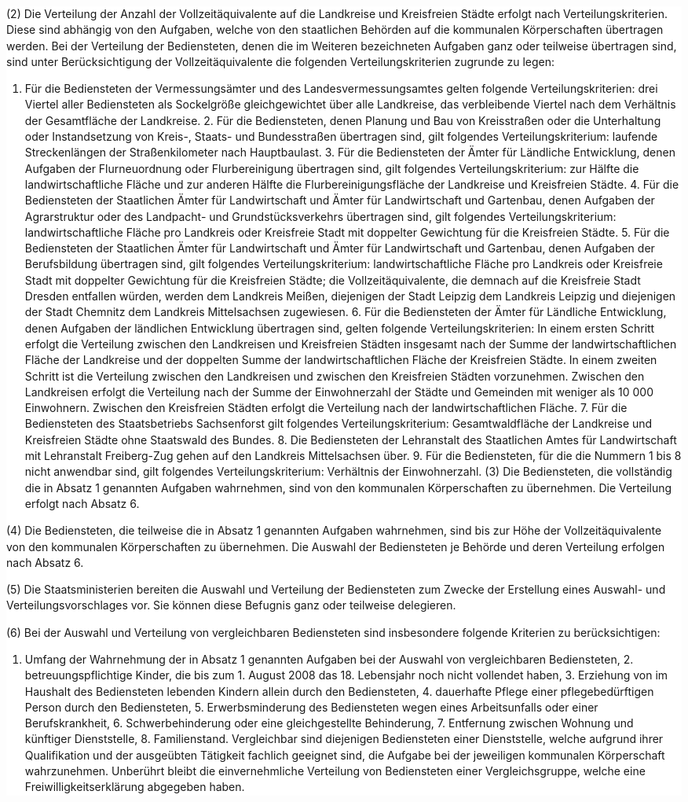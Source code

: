 (2) Die Verteilung der Anzahl der Vollzeitäquivalente auf die Landkreise und Kreisfreien Städte erfolgt nach Verteilungskriterien. Diese sind abhängig von den Aufgaben, welche von den staatlichen Behörden auf die kommunalen Körperschaften übertragen werden. Bei der Verteilung der Bediensteten, denen die im Weiteren bezeichneten Aufgaben ganz oder teilweise übertragen sind, sind unter Berücksichtigung der Vollzeitäquivalente die folgenden Verteilungskriterien zugrunde zu legen:

1. Für die Bediensteten der Vermessungsämter und des Landesvermessungsamtes gelten folgende Verteilungskriterien: drei Viertel aller Bediensteten als Sockelgröße gleichgewichtet über alle Landkreise, das verbleibende Viertel nach dem Verhältnis der Gesamtfläche der Landkreise. 2. Für die Bediensteten, denen Planung und Bau von Kreisstraßen oder die Unterhaltung oder Instandsetzung von Kreis-, Staats- und Bundesstraßen übertragen sind, gilt folgendes Verteilungskriterium: laufende Streckenlängen der Straßenkilometer nach Hauptbaulast. 3. Für die Bediensteten der Ämter für Ländliche Entwicklung, denen Aufgaben der Flurneuordnung oder Flurbereinigung übertragen sind, gilt folgendes Verteilungskriterium: zur Hälfte die landwirtschaftliche Fläche und zur anderen Hälfte die Flurbereinigungsfläche der Landkreise und Kreisfreien Städte. 4. Für die Bediensteten der Staatlichen Ämter für Landwirtschaft und Ämter für Landwirtschaft und Gartenbau, denen Aufgaben der Agrarstruktur oder des Landpacht- und Grundstücksverkehrs übertragen sind, gilt folgendes Verteilungskriterium: landwirtschaftliche Fläche pro Landkreis oder Kreisfreie Stadt mit doppelter Gewichtung für die Kreisfreien Städte. 5. Für die Bediensteten der Staatlichen Ämter für Landwirtschaft und Ämter für Landwirtschaft und Gartenbau, denen Aufgaben der Berufsbildung übertragen sind, gilt folgendes Verteilungskriterium: landwirtschaftliche Fläche pro Landkreis oder Kreisfreie Stadt mit doppelter Gewichtung für die Kreisfreien Städte; die Vollzeitäquivalente, die demnach auf die Kreisfreie Stadt Dresden entfallen würden, werden dem Landkreis Meißen, diejenigen der Stadt Leipzig dem Landkreis Leipzig und diejenigen der Stadt Chemnitz dem Landkreis Mittelsachsen zugewiesen. 6. Für die Bediensteten der Ämter für Ländliche Entwicklung, denen Aufgaben der ländlichen Entwicklung übertragen sind, gelten folgende Verteilungskriterien: In einem ersten Schritt erfolgt die Verteilung zwischen den Landkreisen und Kreisfreien Städten insgesamt nach der Summe der landwirtschaftlichen Fläche der Landkreise und der doppelten Summe der landwirtschaftlichen Fläche der Kreisfreien Städte. In einem zweiten Schritt ist die Verteilung zwischen den Landkreisen und zwischen den Kreisfreien Städten vorzunehmen. Zwischen den Landkreisen erfolgt die Verteilung nach der Summe der Einwohnerzahl der Städte und Gemeinden mit weniger als 10 000 Einwohnern. Zwischen den Kreisfreien Städten erfolgt die Verteilung nach der landwirtschaftlichen Fläche. 7. Für die Bediensteten des Staatsbetriebs Sachsenforst gilt folgendes Verteilungskriterium: Gesamtwaldfläche der Landkreise und Kreisfreien Städte ohne Staatswald des Bundes. 8. Die Bediensteten der Lehranstalt des Staatlichen Amtes für Landwirtschaft mit Lehranstalt Freiberg-Zug gehen auf den Landkreis Mittelsachsen über. 9. Für die Bediensteten, für die die Nummern 1 bis 8 nicht anwendbar sind, gilt folgendes Verteilungskriterium: Verhältnis der Einwohnerzahl. (3) Die Bediensteten, die vollständig die in Absatz 1 genannten Aufgaben wahrnehmen, sind von den kommunalen Körperschaften zu übernehmen. Die Verteilung erfolgt nach Absatz 6.

(4) Die Bediensteten, die teilweise die in Absatz 1 genannten Aufgaben wahrnehmen, sind bis zur Höhe der Vollzeitäquivalente von den kommunalen Körperschaften zu übernehmen. Die Auswahl der Bediensteten je Behörde und deren Verteilung erfolgen nach Absatz 6.

(5) Die Staatsministerien bereiten die Auswahl und Verteilung der Bediensteten zum Zwecke der Erstellung eines Auswahl- und Verteilungsvorschlages vor. Sie können diese Befugnis ganz oder teilweise delegieren.

(6) Bei der Auswahl und Verteilung von vergleichbaren Bediensteten sind insbesondere folgende Kriterien zu berücksichtigen:

1. Umfang der Wahrnehmung der in Absatz 1 genannten Aufgaben bei der Auswahl von vergleichbaren Bediensteten, 2. betreuungspflichtige Kinder, die bis zum 1. August 2008 das 18. Lebensjahr noch nicht vollendet haben, 3. Erziehung von im Haushalt des Bediensteten lebenden Kindern allein durch den Bediensteten, 4. dauerhafte Pflege einer pflegebedürftigen Person durch den Bediensteten, 5. Erwerbsminderung des Bediensteten wegen eines Arbeitsunfalls oder einer Berufskrankheit, 6. Schwerbehinderung oder eine gleichgestellte Behinderung, 7. Entfernung zwischen Wohnung und künftiger Dienststelle, 8. Familienstand. Vergleichbar sind diejenigen Bediensteten einer Dienststelle, welche aufgrund ihrer Qualifikation und der ausgeübten Tätigkeit fachlich geeignet sind, die Aufgabe bei der jeweiligen kommunalen Körperschaft wahrzunehmen. Unberührt bleibt die einvernehmliche Verteilung von Bediensteten einer Vergleichsgruppe, welche eine Freiwilligkeitserklärung abgegeben haben.
